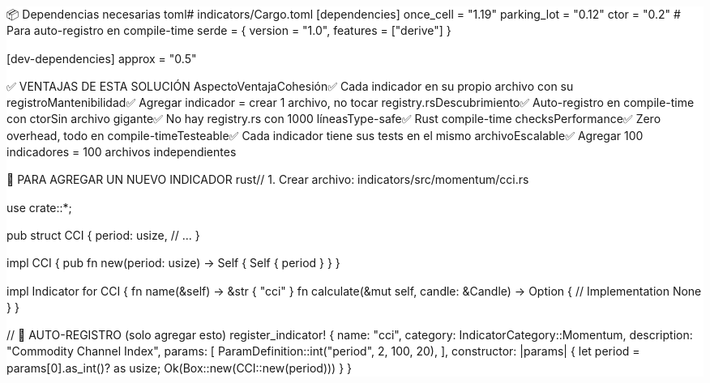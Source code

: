 📦 Dependencias necesarias
toml# indicators/Cargo.toml
[dependencies]
once_cell = "1.19"
parking_lot = "0.12"
ctor = "0.2"  # Para auto-registro en compile-time
serde = { version = "1.0", features = ["derive"] }

[dev-dependencies]
approx = "0.5"

✅ VENTAJAS DE ESTA SOLUCIÓN
AspectoVentajaCohesión✅ Cada indicador en su propio archivo con su registroMantenibilidad✅ Agregar indicador = crear 1 archivo, no tocar registry.rsDescubrimiento✅ Auto-registro en compile-time con ctorSin archivo gigante✅ No hay registry.rs con 1000 líneasType-safe✅ Rust compile-time checksPerformance✅ Zero overhead, todo en compile-timeTesteable✅ Cada indicador tiene sus tests en el mismo archivoEscalable✅ Agregar 100 indicadores = 100 archivos independientes

📝 PARA AGREGAR UN NUEVO INDICADOR
rust// 1. Crear archivo: indicators/src/momentum/cci.rs

use crate::*;

pub struct CCI {
    period: usize,
    // ...
}

impl CCI {
    pub fn new(period: usize) -> Self {
        Self { period }
    }
}

impl Indicator for CCI {
    fn name(&self) -> &str { "cci" }
    fn calculate(&mut self, candle: &Candle) -> Option<f64> {
        // Implementation
        None
    }
}

// 🎯 AUTO-REGISTRO (solo agregar esto)
register_indicator! {
    name: "cci",
    category: IndicatorCategory::Momentum,
    description: "Commodity Channel Index",
    params: [
        ParamDefinition::int("period", 2, 100, 20),
    ],
    constructor: |params| {
        let period = params[0].as_int()? as usize;
        Ok(Box::new(CCI::new(period)))
    }
}
